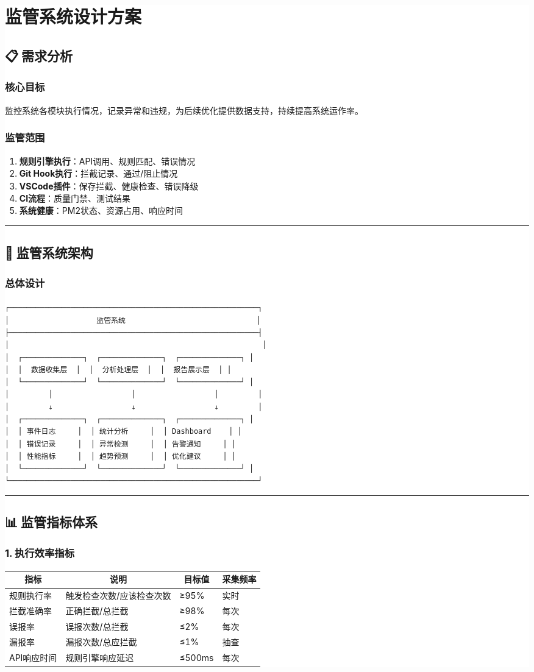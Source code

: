 # 监管系统设计方案

## 📋 需求分析

### 核心目标
监控系统各模块执行情况，记录异常和违规，为后续优化提供数据支持，持续提高系统运作率。

### 监管范围
1. **规则引擎执行**：API调用、规则匹配、错误情况
2. **Git Hook执行**：拦截记录、通过/阻止情况
3. **VSCode插件**：保存拦截、健康检查、错误降级
4. **CI流程**：质量门禁、测试结果
5. **系统健康**：PM2状态、资源占用、响应时间

---

## 🎯 监管系统架构

### 总体设计

```
┌─────────────────────────────────────────────────────────┐
│                    监管系统                              │
├─────────────────────────────────────────────────────────┤
│                                                          │
│  ┌──────────────┐  ┌──────────────┐  ┌──────────────┐ │
│  │  数据收集层  │  │  分析处理层  │  │  报告展示层  │ │
│  └──────────────┘  └──────────────┘  └──────────────┘ │
│         │                  │                  │         │
│         ↓                  ↓                  ↓         │
│  ┌──────────────┐  ┌──────────────┐  ┌──────────────┐ │
│  │ 事件日志     │  │ 统计分析     │  │ Dashboard    │ │
│  │ 错误记录     │  │ 异常检测     │  │ 告警通知     │ │
│  │ 性能指标     │  │ 趋势预测     │  │ 优化建议     │ │
│  └──────────────┘  └──────────────┘  └──────────────┘ │
└─────────────────────────────────────────────────────────┘
```

---

## 📊 监管指标体系

### 1. 执行效率指标

| 指标 | 说明 | 目标值 | 采集频率 |
|------|------|--------|---------|
| 规则执行率 | 触发检查次数/应该检查次数 | ≥95% | 实时 |
| 拦截准确率 | 正确拦截/总拦截 | ≥98% | 每次 |
| 误报率 | 误报次数/总拦截 | ≤2% | 每次 |
| 漏报率 | 漏报次数/总应拦截 | ≤1% | 抽查 |
| API响应时间 | 规则引擎响应延迟 | ≤500ms | 每次 |
